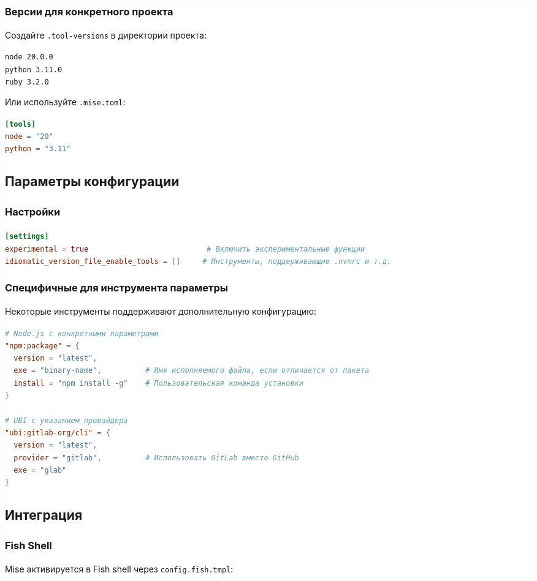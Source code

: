 ### Версии для конкретного проекта

Создайте `.tool-versions` в директории проекта:

```
node 20.0.0
python 3.11.0
ruby 3.2.0
```

Или используйте `.mise.toml`:

```toml
[tools]
node = "20"
python = "3.11"
```

## Параметры конфигурации

### Настройки

```toml
[settings]
experimental = true                           # Включить экспериментальные функции
idiomatic_version_file_enable_tools = []     # Инструменты, поддерживающие .nvmrc и т.д.
```

### Специфичные для инструмента параметры

Некоторые инструменты поддерживают дополнительную конфигурацию:

```toml
# Node.js с конкретными параметрами
"npm:package" = {
  version = "latest",
  exe = "binary-name",          # Имя исполняемого файла, если отличается от пакета
  install = "npm install -g"    # Пользовательская команда установки
}

# UBI с указанием провайдера
"ubi:gitlab-org/cli" = {
  version = "latest",
  provider = "gitlab",          # Использовать GitLab вместо GitHub
  exe = "glab"
}
```

## Интеграция

### Fish Shell

Mise активируется в Fish shell через `config.fish.tmpl`:
